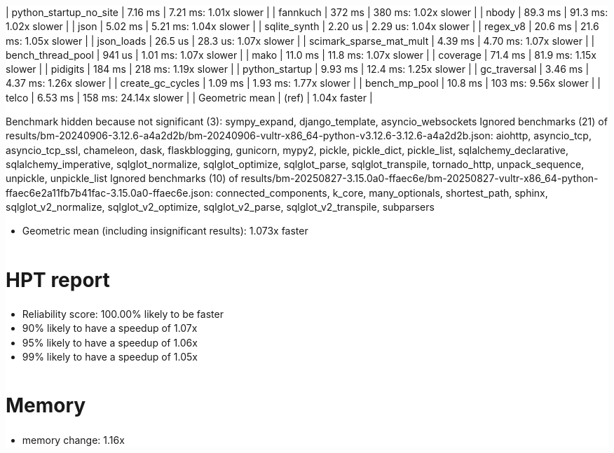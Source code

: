 | python_startup_no_site     | 7.16 ms                                                | 7.21 ms: 1.01x slower                                                 |
| fannkuch                   | 372 ms                                                 | 380 ms: 1.02x slower                                                  |
| nbody                      | 89.3 ms                                                | 91.3 ms: 1.02x slower                                                 |
| json                       | 5.02 ms                                                | 5.21 ms: 1.04x slower                                                 |
| sqlite_synth               | 2.20 us                                                | 2.29 us: 1.04x slower                                                 |
| regex_v8                   | 20.6 ms                                                | 21.6 ms: 1.05x slower                                                 |
| json_loads                 | 26.5 us                                                | 28.3 us: 1.07x slower                                                 |
| scimark_sparse_mat_mult    | 4.39 ms                                                | 4.70 ms: 1.07x slower                                                 |
| bench_thread_pool          | 941 us                                                 | 1.01 ms: 1.07x slower                                                 |
| mako                       | 11.0 ms                                                | 11.8 ms: 1.07x slower                                                 |
| coverage                   | 71.4 ms                                                | 81.9 ms: 1.15x slower                                                 |
| pidigits                   | 184 ms                                                 | 218 ms: 1.19x slower                                                  |
| python_startup             | 9.93 ms                                                | 12.4 ms: 1.25x slower                                                 |
| gc_traversal               | 3.46 ms                                                | 4.37 ms: 1.26x slower                                                 |
| create_gc_cycles           | 1.09 ms                                                | 1.93 ms: 1.77x slower                                                 |
| bench_mp_pool              | 10.8 ms                                                | 103 ms: 9.56x slower                                                  |
| telco                      | 6.53 ms                                                | 158 ms: 24.14x slower                                                 |
| Geometric mean             | (ref)                                                  | 1.04x faster                                                          |

Benchmark hidden because not significant (3): sympy_expand, django_template, asyncio_websockets
Ignored benchmarks (21) of results/bm-20240906-3.12.6-a4a2d2b/bm-20240906-vultr-x86_64-python-v3.12.6-3.12.6-a4a2d2b.json: aiohttp, asyncio_tcp, asyncio_tcp_ssl, chameleon, dask, flaskblogging, gunicorn, mypy2, pickle, pickle_dict, pickle_list, sqlalchemy_declarative, sqlalchemy_imperative, sqlglot_normalize, sqlglot_optimize, sqlglot_parse, sqlglot_transpile, tornado_http, unpack_sequence, unpickle, unpickle_list
Ignored benchmarks (10) of results/bm-20250827-3.15.0a0-ffaec6e/bm-20250827-vultr-x86_64-python-ffaec6e2a11fb7b41fac-3.15.0a0-ffaec6e.json: connected_components, k_core, many_optionals, shortest_path, sphinx, sqlglot_v2_normalize, sqlglot_v2_optimize, sqlglot_v2_parse, sqlglot_v2_transpile, subparsers

- Geometric mean (including insignificant results): 1.073x faster

# HPT report

- Reliability score: 100.00% likely to be faster
- 90% likely to have a speedup of 1.07x
- 95% likely to have a speedup of 1.06x
- 99% likely to have a speedup of 1.05x

# Memory
- memory change: 1.16x